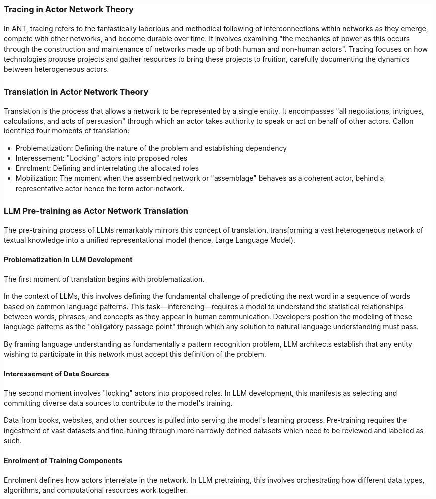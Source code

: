 ### Tracing in Actor Network Theory

In ANT, tracing refers to the fantastically laborious and methodical following of interconnections within networks as they emerge, compete with other networks, and become durable over time. It involves examining "the mechanics of power as this occurs through the construction and maintenance of networks made up of both human and non-human actors". Tracing focuses on how technologies propose projects and gather resources to bring these projects to fruition, carefully documenting the dynamics between heterogeneous actors.

### Translation in Actor Network Theory

Translation is the process that allows a network to be represented by a single entity. It encompasses "all negotiations, intrigues, calculations, and acts of persuasion" through which an actor takes authority to speak or act on behalf of other actors. Callon identified four moments of translation:

- Problematization: Defining the nature of the problem and establishing dependency
- Interessement: "Locking" actors into proposed roles
- Enrolment: Defining and interrelating the allocated roles
- Mobilization: The moment when the assembled network or "assemblage" behaves as a coherent actor, behind a representative actor hence the term actor-network.

### LLM Pre-training as Actor Network Translation

The pre-training process of LLMs remarkably mirrors this concept of translation, transforming a vast heterogeneous network of textual knowledge into a unified representational model (hence, Large Language Model).

#### Problematization in LLM Development

The first moment of translation begins with problematization. 

In the context of LLMs, this involves defining the fundamental challenge of predicting the next word in a sequence of words based on common language patterns. This task—inferencing—requires a model to understand the statistical relationships between words, phrases, and concepts as they appear in human communication. Developers position the modeling of these language patterns as the "obligatory passage point" through which any solution to natural language understanding must pass.

By framing language understanding as fundamentally a pattern recognition problem, LLM architects establish that any entity wishing to participate in this network must accept this definition of the problem. 

#### Interessement of Data Sources

The second moment involves "locking" actors into proposed roles. In LLM development, this manifests as selecting and committing diverse data sources to contribute to the model's training. 

Data from books, websites, and other sources is pulled into serving the model's learning process. Pre-training requires the ingestment of vast datasets and fine-tuning through more narrowly defined datasets which need to be reviewed and labelled as such.

#### Enrolment of Training Components

Enrolment defines how actors interrelate in the network. In LLM pretraining, this involves orchestrating how different data types, algorithms, and computational resources work together. 
